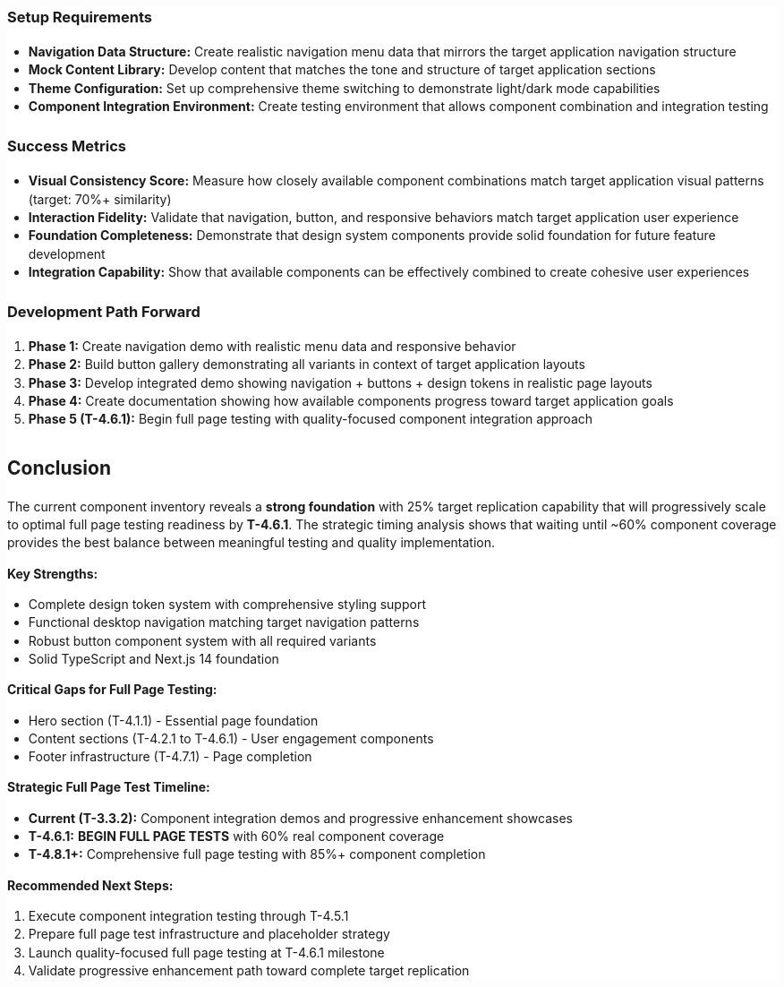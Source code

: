 ### Setup Requirements
- **Navigation Data Structure:** Create realistic navigation menu data that mirrors the target application navigation structure
- **Mock Content Library:** Develop content that matches the tone and structure of target application sections
- **Theme Configuration:** Set up comprehensive theme switching to demonstrate light/dark mode capabilities
- **Component Integration Environment:** Create testing environment that allows component combination and integration testing

### Success Metrics
- **Visual Consistency Score:** Measure how closely available component combinations match target application visual patterns (target: 70%+ similarity)
- **Interaction Fidelity:** Validate that navigation, button, and responsive behaviors match target application user experience
- **Foundation Completeness:** Demonstrate that design system components provide solid foundation for future feature development
- **Integration Capability:** Show that available components can be effectively combined to create cohesive user experiences

### Development Path Forward
1. **Phase 1:** Create navigation demo with realistic menu data and responsive behavior
2. **Phase 2:** Build button gallery demonstrating all variants in context of target application layouts
3. **Phase 3:** Develop integrated demo showing navigation + buttons + design tokens in realistic page layouts
4. **Phase 4:** Create documentation showing how available components progress toward target application goals
5. **Phase 5 (T-4.6.1):** Begin full page testing with quality-focused component integration approach

## Conclusion

The current component inventory reveals a **strong foundation** with 25% target replication capability that will progressively scale to optimal full page testing readiness by **T-4.6.1**. The strategic timing analysis shows that waiting until ~60% component coverage provides the best balance between meaningful testing and quality implementation.

**Key Strengths:**
- Complete design token system with comprehensive styling support
- Functional desktop navigation matching target navigation patterns  
- Robust button component system with all required variants
- Solid TypeScript and Next.js 14 foundation

**Critical Gaps for Full Page Testing:**
- Hero section (T-4.1.1) - Essential page foundation
- Content sections (T-4.2.1 to T-4.6.1) - User engagement components
- Footer infrastructure (T-4.7.1) - Page completion

**Strategic Full Page Test Timeline:**
- **Current (T-3.3.2):** Component integration demos and progressive enhancement showcases
- **T-4.6.1:** **BEGIN FULL PAGE TESTS** with 60% real component coverage
- **T-4.8.1+:** Comprehensive full page testing with 85%+ component completion

**Recommended Next Steps:**
1. Execute component integration testing through T-4.5.1
2. Prepare full page test infrastructure and placeholder strategy
3. Launch quality-focused full page testing at T-4.6.1 milestone
4. Validate progressive enhancement path toward complete target replication 